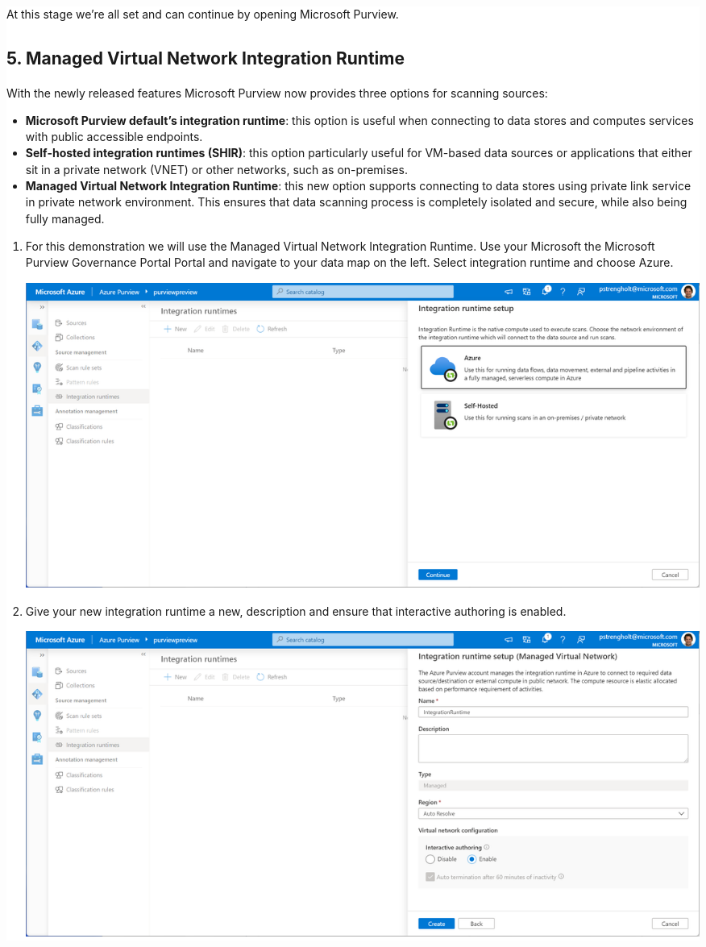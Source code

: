 At this stage we’re all set and can continue by opening Microsoft Purview.

## 5. Managed Virtual Network Integration Runtime

With the newly released features Microsoft Purview now provides three options for scanning sources:

- **Microsoft Purview default’s integration runtime**: this option is useful when connecting to data stores and computes services with public accessible endpoints.
- **Self-hosted integration runtimes (SHIR)**: this option particularly useful for VM-based data sources or applications that either sit in a private network (VNET) or other networks, such as on-premises.
- **Managed Virtual Network Integration Runtime**: this new option supports connecting to data stores using private link service in private network environment. This ensures that data scanning process is completely isolated and secure, while also being fully managed.

1. For this demonstration we will use the Managed Virtual Network Integration Runtime. Use your Microsoft the Microsoft Purview Governance Portal Portal and navigate to your data map on the left. Select integration runtime and choose Azure.

   ![](../images/module12/Step09.png)

2. Give your new integration runtime a new, description and ensure that interactive authoring is enabled.

   ![](../images/module12/Step10.png)
